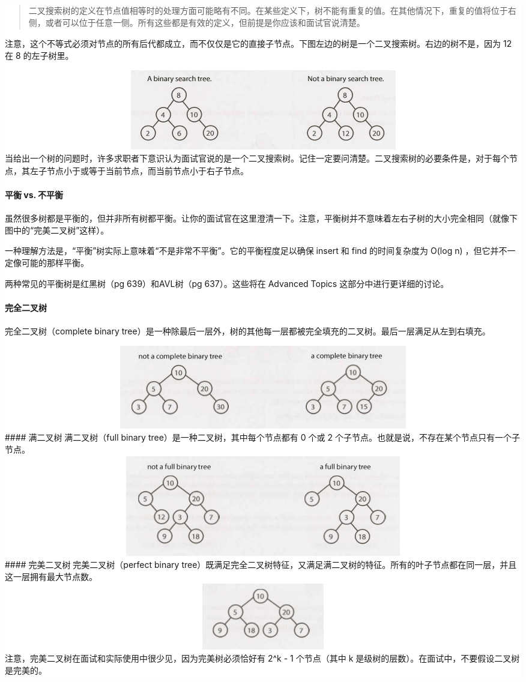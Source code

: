 > 二叉搜索树的定义在节点值相等时的处理方面可能略有不同。在某些定义下，树不能有重复的值。在其他情况下，重复的值将位于右侧，或者可以位于任意一侧。所有这些都是有效的定义，但前提是你应该和面试官说清楚。

注意，这个不等式必须对节点的所有后代都成立，而不仅仅是它的直接子节点。下图左边的树是一个二叉搜索树。右边的树不是，因为 12 在 8 的左子树里。

<div align=center><img src="img/ch4_2.png"/></div>
当给出一个树的问题时，许多求职者下意识认为面试官说的是一个二叉搜索树。记住一定要问清楚。二叉搜索树的必要条件是，对于每个节点，其左子节点小于或等于当前节点，而当前节点小于右子节点。

#### 平衡 vs. 不平衡

虽然很多树都是平衡的，但并非所有树都平衡。让你的面试官在这里澄清一下。注意，平衡树并不意味着左右子树的大小完全相同（就像下图中的“完美二叉树”这样）。

一种理解方法是，“平衡”树实际上意味着“不是非常不平衡”。它的平衡程度足以确保 insert 和 find 的时间复杂度为 O(log n) ，但它并不一定像可能的那样平衡。

两种常见的平衡树是红黑树（pg 639）和AVL树（pg 637）。这些将在 Advanced Topics 这部分中进行更详细的讨论。

#### 完全二叉树
完全二叉树（complete binary tree）是一种除最后一层外，树的其他每一层都被完全填充的二叉树。最后一层满足从左到右填充。

<div align=center><img src="img/ch4_3.png"/></div>
#### 满二叉树
满二叉树（full binary tree）是一种二叉树，其中每个节点都有 0 个或 2 个子节点。也就是说，不存在某个节点只有一个子节点。

<div align=center><img src="img/ch4_4.png"/></div>
#### 完美二叉树
完美二叉树（perfect binary tree）既满足完全二叉树特征，又满足满二叉树的特征。所有的叶子节点都在同一层，并且这一层拥有最大节点数。

<div align=center><img src="img/ch4_5.png"/></div>
注意，完美二叉树在面试和实际使用中很少见，因为完美树必须恰好有 2^k - 1 个节点（其中 k 是级树的层数）。在面试中，不要假设二叉树是完美的。
